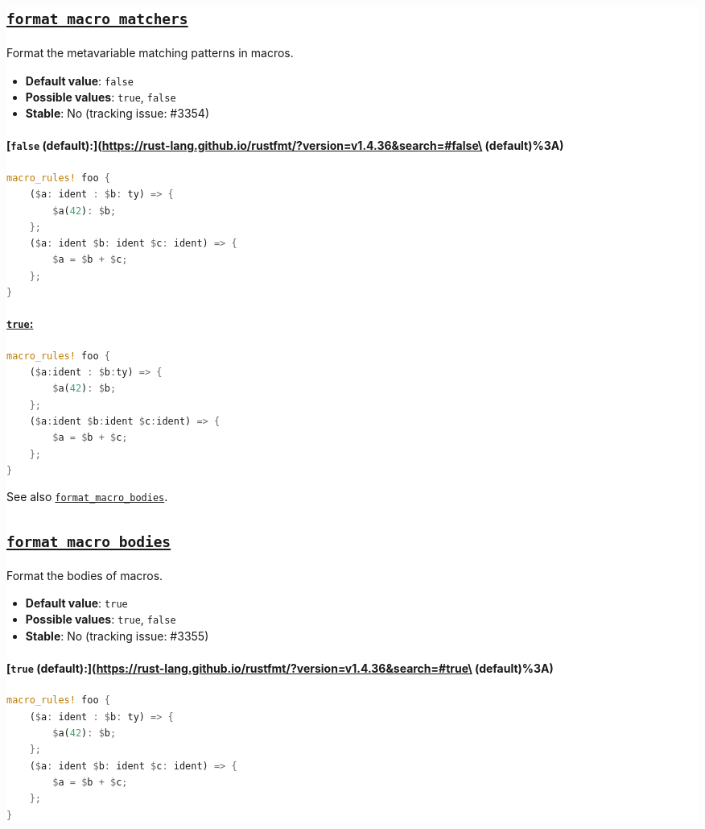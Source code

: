 ## [`format_macro_matchers`](https://rust-lang.github.io/rustfmt/?version=v1.4.36&search=#format_macro_matchers)

Format the metavariable matching patterns in macros.

- **Default value**: `false`
- **Possible values**: `true`, `false`
- **Stable**: No (tracking issue: #3354)

#### [`false` (default):](https://rust-lang.github.io/rustfmt/?version=v1.4.36&search=#false\ \(default\)\%3A)

```rust
macro_rules! foo {
    ($a: ident : $b: ty) => {
        $a(42): $b;
    };
    ($a: ident $b: ident $c: ident) => {
        $a = $b + $c;
    };
}
```

#### [`true`:](https://rust-lang.github.io/rustfmt/?version=v1.4.36&search=#true\%3A)

```rust
macro_rules! foo {
    ($a:ident : $b:ty) => {
        $a(42): $b;
    };
    ($a:ident $b:ident $c:ident) => {
        $a = $b + $c;
    };
}
```

See also [`format_macro_bodies`](https://rust-lang.github.io/rustfmt/?version=v1.4.36&search=#format_macro_bodies).

## [`format_macro_bodies`](https://rust-lang.github.io/rustfmt/?version=v1.4.36&search=#format_macro_bodies)

Format the bodies of macros.

- **Default value**: `true`
- **Possible values**: `true`, `false`
- **Stable**: No (tracking issue: #3355)

#### [`true` (default):](https://rust-lang.github.io/rustfmt/?version=v1.4.36&search=#true\ \(default\)\%3A)

```rust
macro_rules! foo {
    ($a: ident : $b: ty) => {
        $a(42): $b;
    };
    ($a: ident $b: ident $c: ident) => {
        $a = $b + $c;
    };
}
```
